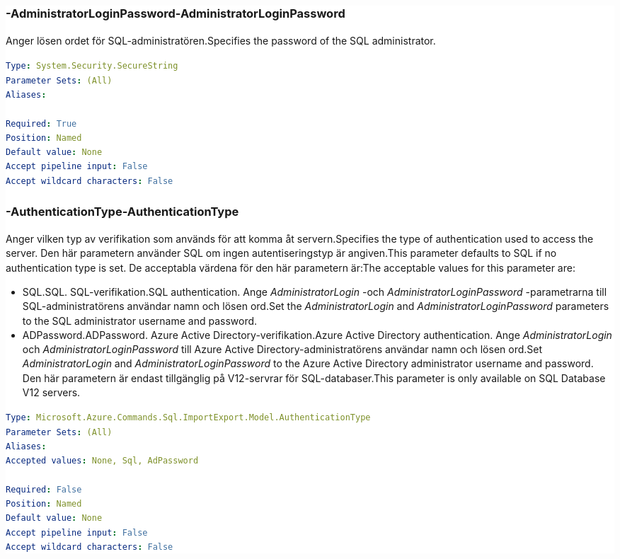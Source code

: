 ### <span data-ttu-id="4f177-114">-AdministratorLoginPassword</span><span class="sxs-lookup"><span data-stu-id="4f177-114">-AdministratorLoginPassword</span></span>
<span data-ttu-id="4f177-115">Anger lösen ordet för SQL-administratören.</span><span class="sxs-lookup"><span data-stu-id="4f177-115">Specifies the password of the SQL administrator.</span></span>

```yaml
Type: System.Security.SecureString
Parameter Sets: (All)
Aliases:

Required: True
Position: Named
Default value: None
Accept pipeline input: False
Accept wildcard characters: False
```

### <span data-ttu-id="4f177-116">-AuthenticationType</span><span class="sxs-lookup"><span data-stu-id="4f177-116">-AuthenticationType</span></span>
<span data-ttu-id="4f177-117">Anger vilken typ av verifikation som används för att komma åt servern.</span><span class="sxs-lookup"><span data-stu-id="4f177-117">Specifies the type of authentication used to access the server.</span></span>
<span data-ttu-id="4f177-118">Den här parametern använder SQL om ingen autentiseringstyp är angiven.</span><span class="sxs-lookup"><span data-stu-id="4f177-118">This parameter defaults to SQL if no authentication type is set.</span></span>
<span data-ttu-id="4f177-119">De acceptabla värdena för den här parametern är:</span><span class="sxs-lookup"><span data-stu-id="4f177-119">The acceptable values for this parameter are:</span></span>
- <span data-ttu-id="4f177-120">SQL.</span><span class="sxs-lookup"><span data-stu-id="4f177-120">SQL.</span></span>
<span data-ttu-id="4f177-121">SQL-verifikation.</span><span class="sxs-lookup"><span data-stu-id="4f177-121">SQL authentication.</span></span>
<span data-ttu-id="4f177-122">Ange *AdministratorLogin* -och *AdministratorLoginPassword* -parametrarna till SQL-administratörens användar namn och lösen ord.</span><span class="sxs-lookup"><span data-stu-id="4f177-122">Set the *AdministratorLogin* and *AdministratorLoginPassword* parameters to the SQL administrator username and password.</span></span> 
- <span data-ttu-id="4f177-123">ADPassword.</span><span class="sxs-lookup"><span data-stu-id="4f177-123">ADPassword.</span></span>
<span data-ttu-id="4f177-124">Azure Active Directory-verifikation.</span><span class="sxs-lookup"><span data-stu-id="4f177-124">Azure Active Directory authentication.</span></span>
<span data-ttu-id="4f177-125">Ange *AdministratorLogin* och *AdministratorLoginPassword* till Azure Active Directory-administratörens användar namn och lösen ord.</span><span class="sxs-lookup"><span data-stu-id="4f177-125">Set *AdministratorLogin* and *AdministratorLoginPassword* to the Azure Active Directory administrator username and password.</span></span>
<span data-ttu-id="4f177-126">Den här parametern är endast tillgänglig på V12-servrar för SQL-databaser.</span><span class="sxs-lookup"><span data-stu-id="4f177-126">This parameter is only available on SQL Database V12 servers.</span></span>

```yaml
Type: Microsoft.Azure.Commands.Sql.ImportExport.Model.AuthenticationType
Parameter Sets: (All)
Aliases:
Accepted values: None, Sql, AdPassword

Required: False
Position: Named
Default value: None
Accept pipeline input: False
Accept wildcard characters: False
```
